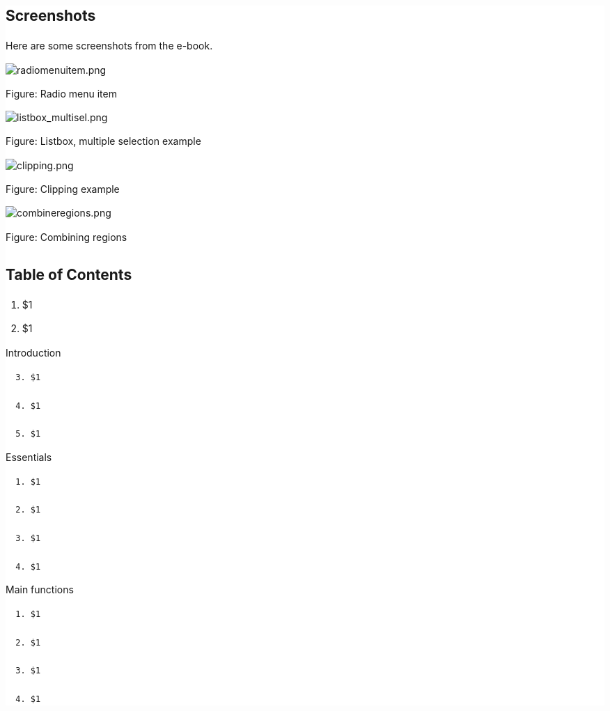 ## Screenshots

Here are some screenshots from the e-book.

![radiomenuitem.png](images/radiomenuitem.png)

Figure: Radio menu item

![listbox_multisel.png](images/listbox_multisel.png)

Figure: Listbox, multiple selection example

![clipping.png](images/clipping.png)

Figure: Clipping example

![combineregions.png](images/combineregions.png)

Figure: Combining regions

## Table of Contents

  1. $1

  2. $1

  Introduction
  
      3. $1

      4. $1

      5. $1

  

  

  Essentials
  
      1. $1

      2. $1

      3. $1

      4. $1

  

  

  Main functions
  
      1. $1

      2. $1

      3. $1

      4. $1
